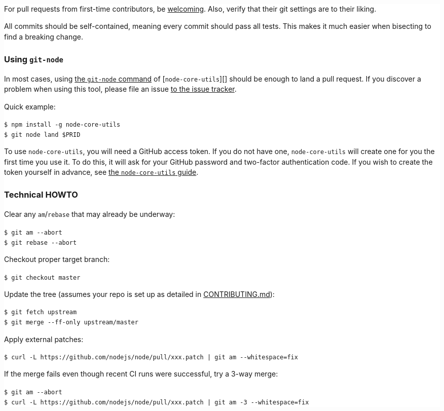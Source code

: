 For pull requests from first-time contributors, be [welcoming](#welcoming-first-time-contributors). Also, verify that their git settings are to their liking.

All commits should be self-contained, meaning every commit should pass all tests. This makes it much easier when bisecting to find a breaking change.

### Using `git-node`

In most cases, using [the `git-node` command](https://github.com/nodejs/node-core-utils/blob/master/docs/git-node.md) of [`node-core-utils`][] should be enough to land a pull request. If you discover a problem when using this tool, please file an issue [to the issue tracker](https://github.com/nodejs/node-core-utils/issues).

Quick example:

```text
$ npm install -g node-core-utils
$ git node land $PRID
```

To use `node-core-utils`, you will need a GitHub access token. If you do not have one, `node-core-utils` will create one for you the first time you use it. To do this, it will ask for your GitHub password and two-factor authentication code. If you wish to create the token yourself in advance, see [the `node-core-utils` guide](https://github.com/nodejs/node-core-utils#setting-up-credentials).

### Technical HOWTO

Clear any `am`/`rebase` that may already be underway:

```text
$ git am --abort
$ git rebase --abort
```

Checkout proper target branch:

```text
$ git checkout master
```

Update the tree (assumes your repo is set up as detailed in [CONTRIBUTING.md](./doc/guides/contributing/pull-requests.md#step-1-fork)):

```text
$ git fetch upstream
$ git merge --ff-only upstream/master
```

Apply external patches:

```text
$ curl -L https://github.com/nodejs/node/pull/xxx.patch | git am --whitespace=fix
```

If the merge fails even though recent CI runs were successful, try a 3-way merge:

```text
$ git am --abort
$ curl -L https://github.com/nodejs/node/pull/xxx.patch | git am -3 --whitespace=fix
```
